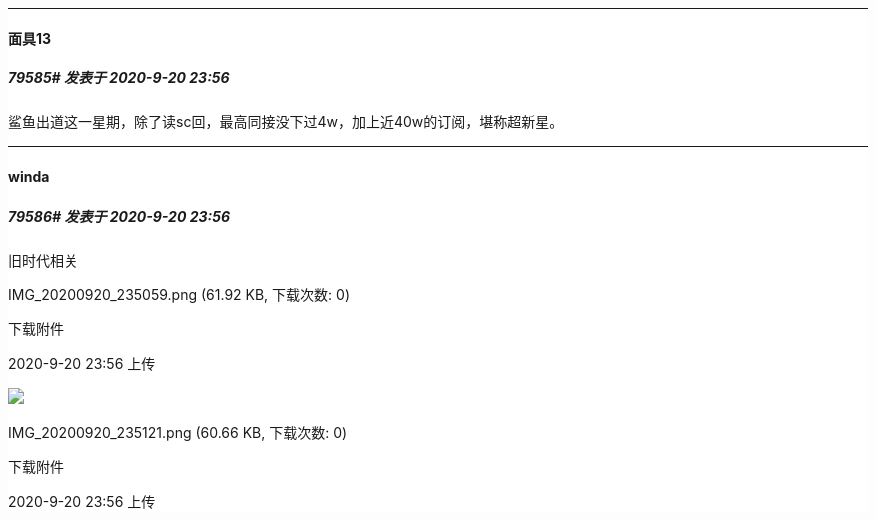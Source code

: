 
-----

####  面具13  
##### 79585#       发表于 2020-9-20 23:56




鲨鱼出道这一星期，除了读sc回，最高同接没下过4w，加上近40w的订阅，堪称超新星。







-----

####  winda  
##### 79586#       发表于 2020-9-20 23:56




旧时代相关






IMG_20200920_235059.png
(61.92 KB, 下载次数: 0)




下载附件


2020-9-20 23:56 上传









<img src="https://img.saraba1st.com/forum/202009/20/235620tw8i2aklbz2thihh.png" referrerpolicy="no-referrer">









IMG_20200920_235121.png
(60.66 KB, 下载次数: 0)




下载附件


2020-9-20 23:56 上传


